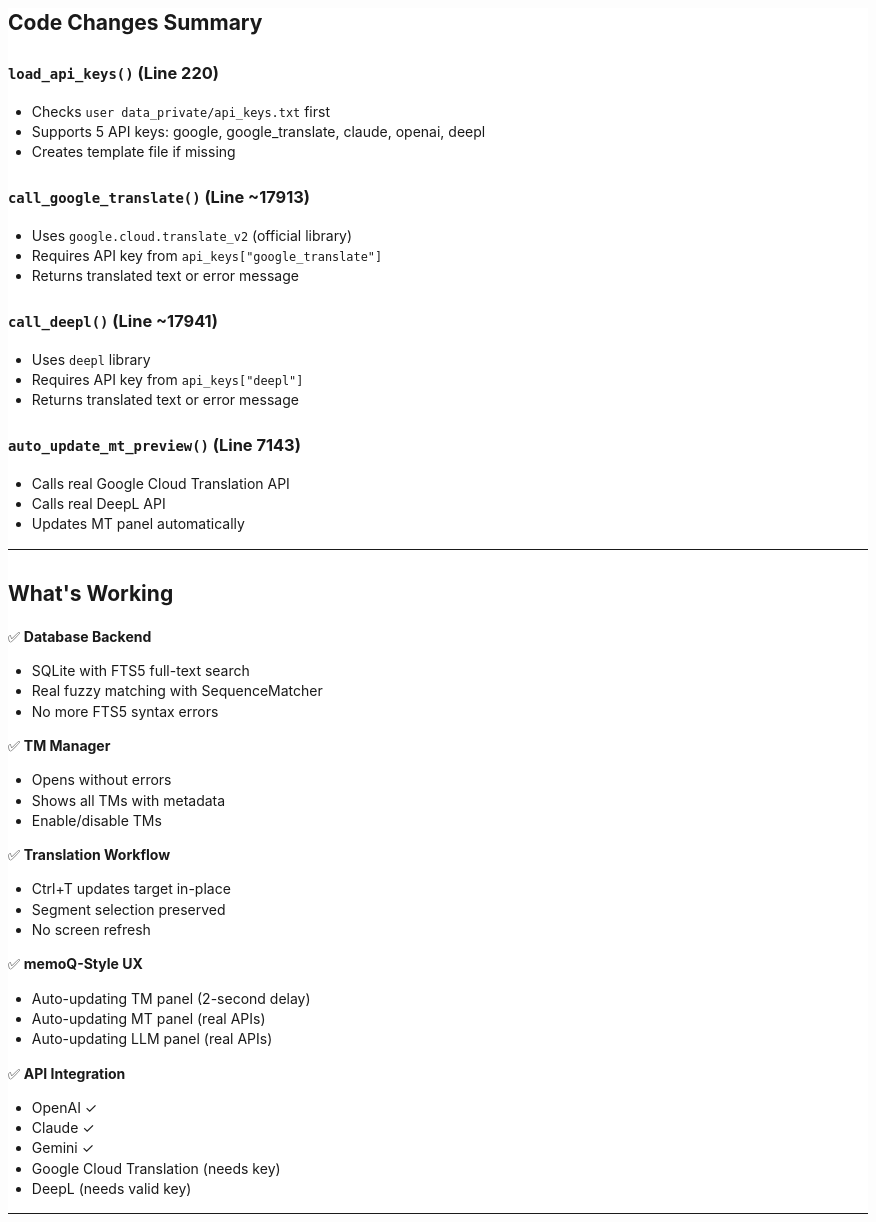 
## Code Changes Summary

### `load_api_keys()` (Line 220)
- Checks `user data_private/api_keys.txt` first
- Supports 5 API keys: google, google_translate, claude, openai, deepl
- Creates template file if missing

### `call_google_translate()` (Line ~17913)
- Uses `google.cloud.translate_v2` (official library)
- Requires API key from `api_keys["google_translate"]`
- Returns translated text or error message

### `call_deepl()` (Line ~17941)
- Uses `deepl` library
- Requires API key from `api_keys["deepl"]`
- Returns translated text or error message

### `auto_update_mt_preview()` (Line 7143)
- Calls real Google Cloud Translation API
- Calls real DeepL API
- Updates MT panel automatically

---

## What's Working

✅ **Database Backend**
- SQLite with FTS5 full-text search
- Real fuzzy matching with SequenceMatcher
- No more FTS5 syntax errors

✅ **TM Manager**
- Opens without errors
- Shows all TMs with metadata
- Enable/disable TMs

✅ **Translation Workflow**
- Ctrl+T updates target in-place
- Segment selection preserved
- No screen refresh

✅ **memoQ-Style UX**
- Auto-updating TM panel (2-second delay)
- Auto-updating MT panel (real APIs)
- Auto-updating LLM panel (real APIs)

✅ **API Integration**
- OpenAI ✓
- Claude ✓
- Gemini ✓
- Google Cloud Translation (needs key)
- DeepL (needs valid key)

---